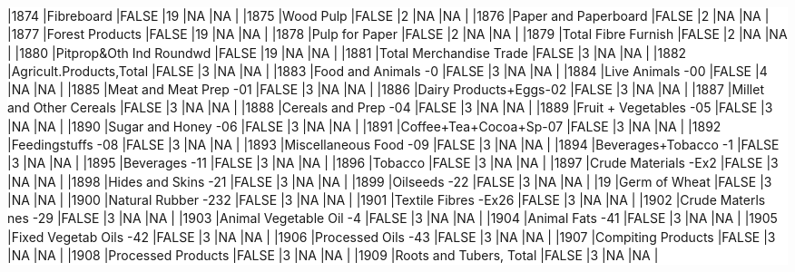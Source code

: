 |1874 |Fibreboard               |FALSE         |19   |NA        |NA      |
|1875 |Wood Pulp                |FALSE         |2    |NA        |NA      |
|1876 |Paper and Paperboard     |FALSE         |2    |NA        |NA      |
|1877 |Forest Products          |FALSE         |19   |NA        |NA      |
|1878 |Pulp for Paper           |FALSE         |2    |NA        |NA      |
|1879 |Total Fibre Furnish      |FALSE         |2    |NA        |NA      |
|1880 |Pitprop&Oth Ind Roundwd  |FALSE         |19   |NA        |NA      |
|1881 |Total Merchandise Trade  |FALSE         |3    |NA        |NA      |
|1882 |Agricult.Products,Total  |FALSE         |3    |NA        |NA      |
|1883 |Food and Animals -0      |FALSE         |3    |NA        |NA      |
|1884 |Live Animals -00         |FALSE         |4    |NA        |NA      |
|1885 |Meat and Meat Prep -01   |FALSE         |3    |NA        |NA      |
|1886 |Dairy Products+Eggs-02   |FALSE         |3    |NA        |NA      |
|1887 |Millet and Other Cereals |FALSE         |3    |NA        |NA      |
|1888 |Cereals and Prep -04     |FALSE         |3    |NA        |NA      |
|1889 |Fruit + Vegetables -05   |FALSE         |3    |NA        |NA      |
|1890 |Sugar and Honey -06      |FALSE         |3    |NA        |NA      |
|1891 |Coffee+Tea+Cocoa+Sp-07   |FALSE         |3    |NA        |NA      |
|1892 |Feedingstuffs -08        |FALSE         |3    |NA        |NA      |
|1893 |Miscellaneous Food -09   |FALSE         |3    |NA        |NA      |
|1894 |Beverages+Tobacco -1     |FALSE         |3    |NA        |NA      |
|1895 |Beverages -11            |FALSE         |3    |NA        |NA      |
|1896 |Tobacco                  |FALSE         |3    |NA        |NA      |
|1897 |Crude Materials -Ex2     |FALSE         |3    |NA        |NA      |
|1898 |Hides and Skins -21      |FALSE         |3    |NA        |NA      |
|1899 |Oilseeds -22             |FALSE         |3    |NA        |NA      |
|19   |Germ of Wheat            |FALSE         |3    |NA        |NA      |
|1900 |Natural Rubber -232      |FALSE         |3    |NA        |NA      |
|1901 |Textile Fibres -Ex26     |FALSE         |3    |NA        |NA      |
|1902 |Crude Materls nes -29    |FALSE         |3    |NA        |NA      |
|1903 |Animal Vegetable Oil -4  |FALSE         |3    |NA        |NA      |
|1904 |Animal Fats -41          |FALSE         |3    |NA        |NA      |
|1905 |Fixed Vegetab Oils -42   |FALSE         |3    |NA        |NA      |
|1906 |Processed Oils -43       |FALSE         |3    |NA        |NA      |
|1907 |Compiting Products       |FALSE         |3    |NA        |NA      |
|1908 |Processed Products       |FALSE         |3    |NA        |NA      |
|1909 |Roots and Tubers, Total  |FALSE         |3    |NA        |NA      |